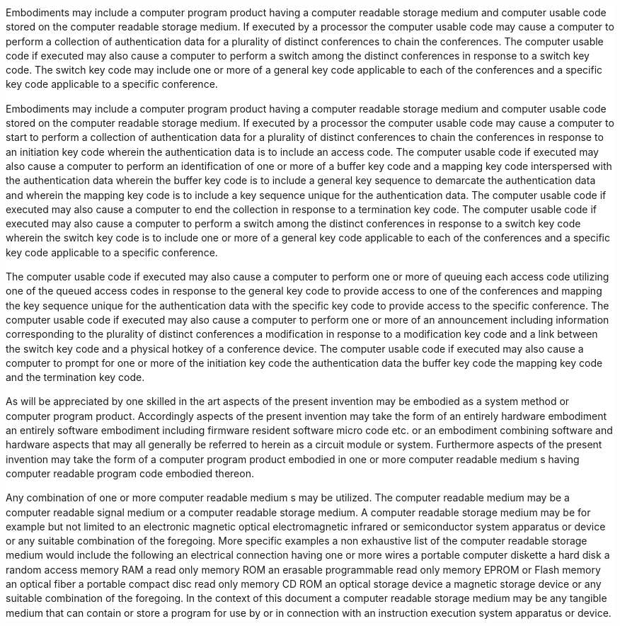Embodiments may include a computer program product having a computer readable storage medium and computer usable code stored on the computer readable storage medium. If executed by a processor the computer usable code may cause a computer to perform a collection of authentication data for a plurality of distinct conferences to chain the conferences. The computer usable code if executed may also cause a computer to perform a switch among the distinct conferences in response to a switch key code. The switch key code may include one or more of a general key code applicable to each of the conferences and a specific key code applicable to a specific conference.

Embodiments may include a computer program product having a computer readable storage medium and computer usable code stored on the computer readable storage medium. If executed by a processor the computer usable code may cause a computer to start to perform a collection of authentication data for a plurality of distinct conferences to chain the conferences in response to an initiation key code wherein the authentication data is to include an access code. The computer usable code if executed may also cause a computer to perform an identification of one or more of a buffer key code and a mapping key code interspersed with the authentication data wherein the buffer key code is to include a general key sequence to demarcate the authentication data and wherein the mapping key code is to include a key sequence unique for the authentication data. The computer usable code if executed may also cause a computer to end the collection in response to a termination key code. The computer usable code if executed may also cause a computer to perform a switch among the distinct conferences in response to a switch key code wherein the switch key code is to include one or more of a general key code applicable to each of the conferences and a specific key code applicable to a specific conference.

The computer usable code if executed may also cause a computer to perform one or more of queuing each access code utilizing one of the queued access codes in response to the general key code to provide access to one of the conferences and mapping the key sequence unique for the authentication data with the specific key code to provide access to the specific conference. The computer usable code if executed may also cause a computer to perform one or more of an announcement including information corresponding to the plurality of distinct conferences a modification in response to a modification key code and a link between the switch key code and a physical hotkey of a conference device. The computer usable code if executed may also cause a computer to prompt for one or more of the initiation key code the authentication data the buffer key code the mapping key code and the termination key code.

As will be appreciated by one skilled in the art aspects of the present invention may be embodied as a system method or computer program product. Accordingly aspects of the present invention may take the form of an entirely hardware embodiment an entirely software embodiment including firmware resident software micro code etc. or an embodiment combining software and hardware aspects that may all generally be referred to herein as a circuit module or system. Furthermore aspects of the present invention may take the form of a computer program product embodied in one or more computer readable medium s having computer readable program code embodied thereon.

Any combination of one or more computer readable medium s may be utilized. The computer readable medium may be a computer readable signal medium or a computer readable storage medium. A computer readable storage medium may be for example but not limited to an electronic magnetic optical electromagnetic infrared or semiconductor system apparatus or device or any suitable combination of the foregoing. More specific examples a non exhaustive list of the computer readable storage medium would include the following an electrical connection having one or more wires a portable computer diskette a hard disk a random access memory RAM a read only memory ROM an erasable programmable read only memory EPROM or Flash memory an optical fiber a portable compact disc read only memory CD ROM an optical storage device a magnetic storage device or any suitable combination of the foregoing. In the context of this document a computer readable storage medium may be any tangible medium that can contain or store a program for use by or in connection with an instruction execution system apparatus or device.
